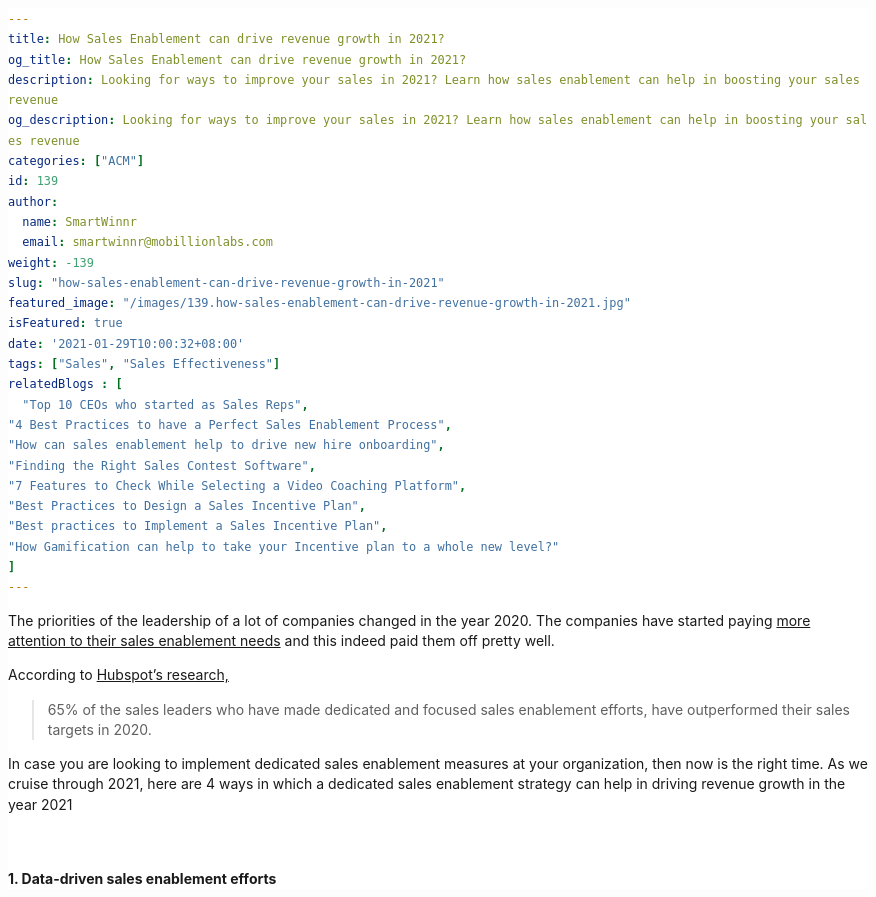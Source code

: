 ```yaml
---
title: How Sales Enablement can drive revenue growth in 2021?
og_title: How Sales Enablement can drive revenue growth in 2021?
description: Looking for ways to improve your sales in 2021? Learn how sales enablement can help in boosting your sales revenue
og_description: Looking for ways to improve your sales in 2021? Learn how sales enablement can help in boosting your sales revenue
categories: ["ACM"]
id: 139
author:
  name: SmartWinnr
  email: smartwinnr@mobillionlabs.com
weight: -139
slug: "how-sales-enablement-can-drive-revenue-growth-in-2021"
featured_image: "/images/139.how-sales-enablement-can-drive-revenue-growth-in-2021.jpg"
isFeatured: true
date: '2021-01-29T10:00:32+08:00'
tags: ["Sales", "Sales Effectiveness"]
relatedBlogs : [
  "Top 10 CEOs who started as Sales Reps",
"4 Best Practices to have a Perfect Sales Enablement Process",
"How can sales enablement help to drive new hire onboarding",
"Finding the Right Sales Contest Software",
"7 Features to Check While Selecting a Video Coaching Platform",
"Best Practices to Design a Sales Incentive Plan",
"Best practices to Implement a Sales Incentive Plan",
"How Gamification can help to take your Incentive plan to a whole new level?"
]
---
```


The priorities of the leadership of a lot of companies changed in the year 2020. The companies have started paying <a href="https://www.smartwinnr.com/post/4-best-practices-to-have-a-perfect-sales-enablement-process/" target="_blank" class="ml_custom_link">more attention to their sales enablement needs</a> and this indeed paid them off pretty well.

According to <a href="https://www.hubspot.com/sales-enablement-report?utm_campaign=Sales%20Blog%20-%20Daily%20Manual%20Emails&utm_medium=email&utm_content=103027741&utm_source=hs_email&hubs_post=blog.hubspot.com%2Fsales%2Fsales-enablement-revenue-growth&hubs_post-cta=65%25%20of%20sales%20leaders&_conv_v=vi%3A1*sc%3A62*cs%3A1613015703*fs%3A1607603114*pv%3A128*exp%3A%7B%7D*ps%3A1612971880&_conv_s=si%3A62*sh%3A1613015703219-0.8574540171006035*pv%3A2" target="_blank" class="ml_custom_link">Hubspot’s research,</a> 

> 65% of the sales leaders who have made dedicated and focused sales enablement efforts, have outperformed their sales targets in 2020.

In case you are looking to implement dedicated sales enablement measures at your organization, then now is the right time. As we cruise through 2021, here are 4 ways in which a dedicated sales enablement strategy can help in driving revenue growth in the year 2021

<br>

#### **1. Data-driven sales enablement efforts**

